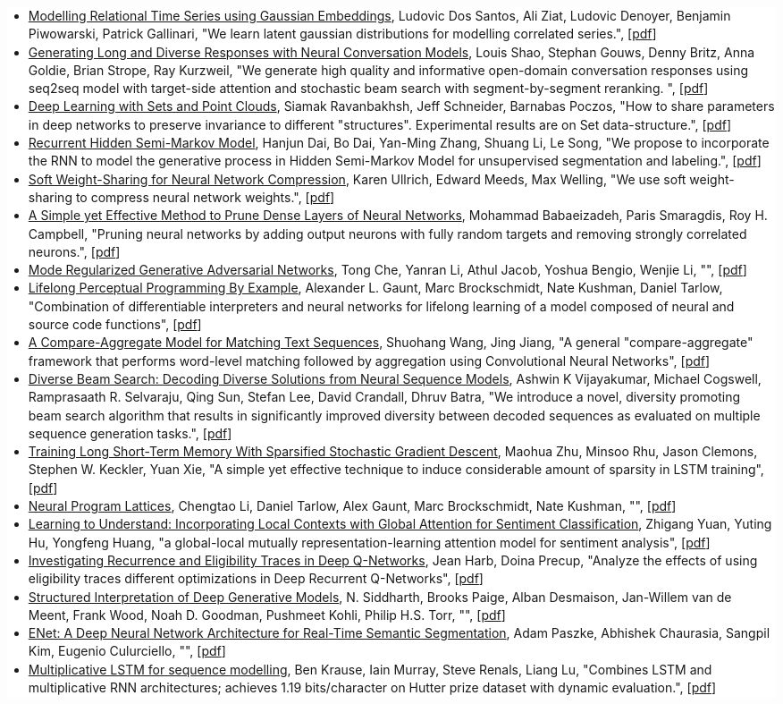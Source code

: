 * [Modelling Relational Time Series using Gaussian Embeddings](http://openreview.net/forum?id=HJ7O61Yxe), Ludovic Dos Santos, Ali Ziat, Ludovic Denoyer, Benjamin Piwowarski, Patrick Gallinari, "We learn latent gaussian distributions for modelling correlated series.", [[pdf](http://openreview.net/pdf?id=HJ7O61Yxe)]
* [Generating Long and Diverse Responses with Neural Conversation Models](http://openreview.net/forum?id=HJDdiT9gl), Louis Shao, Stephan Gouws, Denny Britz, Anna Goldie, Brian Strope, Ray Kurzweil, "We generate high quality and informative open-domain conversation responses using seq2seq model with target-side attention and stochastic beam search with segment-by-segment reranking. ", [[pdf](http://openreview.net/pdf?id=HJDdiT9gl)]
* [Deep Learning with Sets and Point Clouds](http://openreview.net/forum?id=HJF3iD9xe), Siamak Ravanbakhsh, Jeff Schneider, Barnabas Poczos, "How to share parameters in deep networks to preserve invariance to different "structures". Experimental results are on Set data-structure.", [[pdf](http://openreview.net/pdf?id=HJF3iD9xe)]
* [Recurrent Hidden Semi-Markov Model](http://openreview.net/forum?id=HJGODLqgx), Hanjun Dai, Bo Dai, Yan-Ming Zhang, Shuang Li, Le Song, "We propose to incorporate the RNN to model the generative process in Hidden Semi-Markov Model for unsupervised segmentation and labeling.", [[pdf](http://openreview.net/pdf?id=HJGODLqgx)]
* [Soft Weight-Sharing for Neural Network Compression](http://openreview.net/forum?id=HJGwcKclx), Karen Ullrich, Edward Meeds, Max Welling, "We use soft weight-sharing to compress neural network weights.", [[pdf](http://openreview.net/pdf?id=HJGwcKclx)]
* [A Simple yet Effective Method to Prune Dense Layers of Neural Networks](http://openreview.net/forum?id=HJIY0E9ge), Mohammad Babaeizadeh, Paris Smaragdis, Roy H. Campbell, "Pruning neural networks by adding output neurons with fully random targets and removing strongly correlated neurons.", [[pdf](http://openreview.net/pdf?id=HJIY0E9ge)]
* [Mode Regularized Generative Adversarial Networks](http://openreview.net/forum?id=HJKkY35le), Tong Che, Yanran Li, Athul Jacob, Yoshua Bengio, Wenjie Li, "", [[pdf](http://openreview.net/pdf?id=HJKkY35le)]
* [Lifelong Perceptual Programming By Example](http://openreview.net/forum?id=HJStZKqel), Alexander L. Gaunt, Marc Brockschmidt, Nate Kushman, Daniel Tarlow, "Combination of differentiable interpreters and neural networks for lifelong learning of a model composed of neural and source code functions", [[pdf](http://openreview.net/pdf?id=HJStZKqel)]
* [A Compare-Aggregate Model for Matching Text Sequences](http://openreview.net/forum?id=HJTzHtqee), Shuohang Wang, Jing Jiang, "A general "compare-aggregate" framework that performs word-level matching followed by aggregation using Convolutional Neural Networks", [[pdf](http://openreview.net/pdf?id=HJTzHtqee)]
* [Diverse Beam Search: Decoding Diverse Solutions from Neural Sequence Models](http://openreview.net/forum?id=HJV1zP5xg), Ashwin K Vijayakumar, Michael Cogswell, Ramprasaath R. Selvaraju, Qing Sun, Stefan Lee, David Crandall, Dhruv Batra, "We introduce a novel, diversity promoting beam search algorithm that results in significantly improved diversity between decoded sequences as evaluated on multiple sequence generation tasks.", [[pdf](http://openreview.net/pdf?id=HJV1zP5xg)]
* [Training Long Short-Term Memory With Sparsified Stochastic Gradient Descent](http://openreview.net/forum?id=HJWzXsKxx), Maohua Zhu, Minsoo Rhu, Jason Clemons, Stephen W. Keckler, Yuan Xie, "A simple yet effective technique to induce considerable amount of sparsity in LSTM training", [[pdf](http://openreview.net/pdf?id=HJWzXsKxx)]
* [Neural Program Lattices](http://openreview.net/forum?id=HJjiFK5gx), Chengtao Li, Daniel Tarlow, Alex Gaunt, Marc Brockschmidt, Nate Kushman, "", [[pdf](http://openreview.net/pdf?id=HJjiFK5gx)]
* [Learning to Understand: Incorporating Local Contexts with Global Attention for Sentiment Classification](http://openreview.net/forum?id=HJlgm-B9lx), Zhigang Yuan, Yuting Hu, Yongfeng Huang, "a global-local mutually representation-learning attention model for sentiment analysis", [[pdf](http://openreview.net/pdf?id=HJlgm-B9lx)]
* [Investigating Recurrence and Eligibility Traces in Deep Q-Networks](http://openreview.net/forum?id=HJrDIpiee), Jean Harb, Doina Precup, "Analyze the effects of using eligibility traces different optimizations in Deep Recurrent Q-Networks", [[pdf](http://openreview.net/pdf?id=HJrDIpiee)]
* [Structured Interpretation of Deep Generative Models](http://openreview.net/forum?id=HJtN5K9gx), N. Siddharth, Brooks Paige, Alban Desmaison, Jan-Willem van de Meent, Frank Wood, Noah D. Goodman, Pushmeet Kohli, Philip H.S. Torr, "", [[pdf](http://openreview.net/pdf?id=HJtN5K9gx)]
* [ENet: A Deep Neural Network Architecture for Real-Time Semantic Segmentation](http://openreview.net/forum?id=HJy_5Mcll), Adam Paszke, Abhishek Chaurasia, Sangpil Kim, Eugenio Culurciello, "", [[pdf](http://openreview.net/pdf?id=HJy_5Mcll)]
* [Multiplicative LSTM for sequence modelling](http://openreview.net/forum?id=Hk4kQHceg), Ben Krause, Iain Murray, Steve Renals, Liang Lu, "Combines LSTM and multiplicative RNN architectures; achieves 1.19 bits/character on Hutter prize dataset with dynamic evaluation.", [[pdf](http://openreview.net/pdf?id=Hk4kQHceg)]